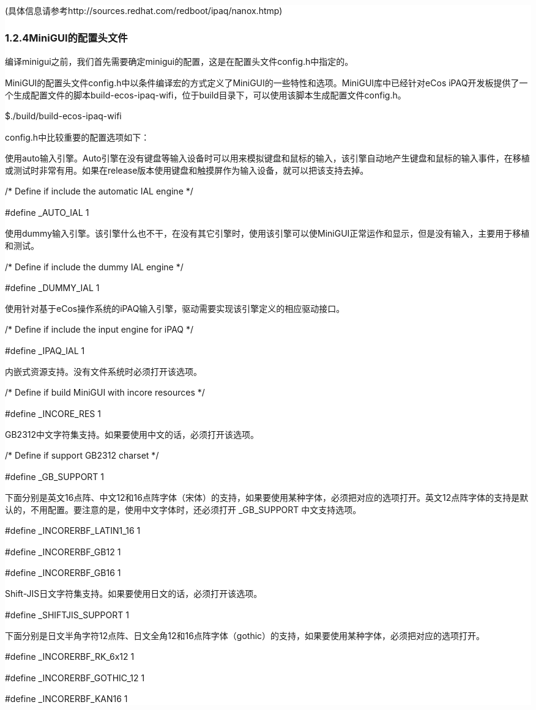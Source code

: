 (具体信息请参考http://sources.redhat.com/redboot/ipaq/nanox.htmp)

### 1.2.4MiniGUI的配置头文件

编译minigui之前，我们首先需要确定minigui的配置，这是在配置头文件config.h中指定的。

MiniGUI的配置头文件config.h中以条件编译宏的方式定义了MiniGUI的一些特性和选项。MiniGUI库中已经针对eCos
iPAQ开发板提供了一个生成配置文件的脚本build-ecos-ipaq-wifi，位于build目录下，可以使用该脚本生成配置文件config.h。

\$./build/build-ecos-ipaq-wifi

config.h中比较重要的配置选项如下：

使用auto输入引擎。Auto引擎在没有键盘等输入设备时可以用来模拟键盘和鼠标的输入，该引擎自动地产生键盘和鼠标的输入事件，在移植或测试时非常有用。如果在release版本使用键盘和触摸屏作为输入设备，就可以把该支持去掉。

/\* Define if include the automatic IAL engine \*/

\#define \_AUTO\_IAL 1

使用dummy输入引擎。该引擎什么也不干，在没有其它引擎时，使用该引擎可以使MiniGUI正常运作和显示，但是没有输入，主要用于移植和测试。

/\* Define if include the dummy IAL engine \*/

\#define \_DUMMY\_IAL 1

使用针对基于eCos操作系统的iPAQ输入引擎，驱动需要实现该引擎定义的相应驱动接口。

/\* Define if include the input engine for iPAQ \*/

\#define \_IPAQ\_IAL 1

内嵌式资源支持。没有文件系统时必须打开该选项。

/\* Define if build MiniGUI with incore resources \*/

\#define \_INCORE\_RES 1

GB2312中文字符集支持。如果要使用中文的话，必须打开该选项。

/\* Define if support GB2312 charset \*/

\#define \_GB\_SUPPORT 1

下面分别是英文16点阵、中文12和16点阵字体（宋体）的支持，如果要使用某种字体，必须把对应的选项打开。英文12点阵字体的支持是默认的，不用配置。要注意的是，使用中文字体时，还必须打开
\_GB\_SUPPORT 中文支持选项。

\#define \_INCORERBF\_LATIN1\_16 1

\#define \_INCORERBF\_GB12 1

\#define \_INCORERBF\_GB16 1

Shift-JIS日文字符集支持。如果要使用日文的话，必须打开该选项。

\#define \_SHIFTJIS\_SUPPORT 1

下面分别是日文半角字符12点阵、日文全角12和16点阵字体（gothic）的支持，如果要使用某种字体，必须把对应的选项打开。

\#define \_INCORERBF\_RK\_6x12 1

\#define \_INCORERBF\_GOTHIC\_12 1

\#define \_INCORERBF\_KAN16 1
